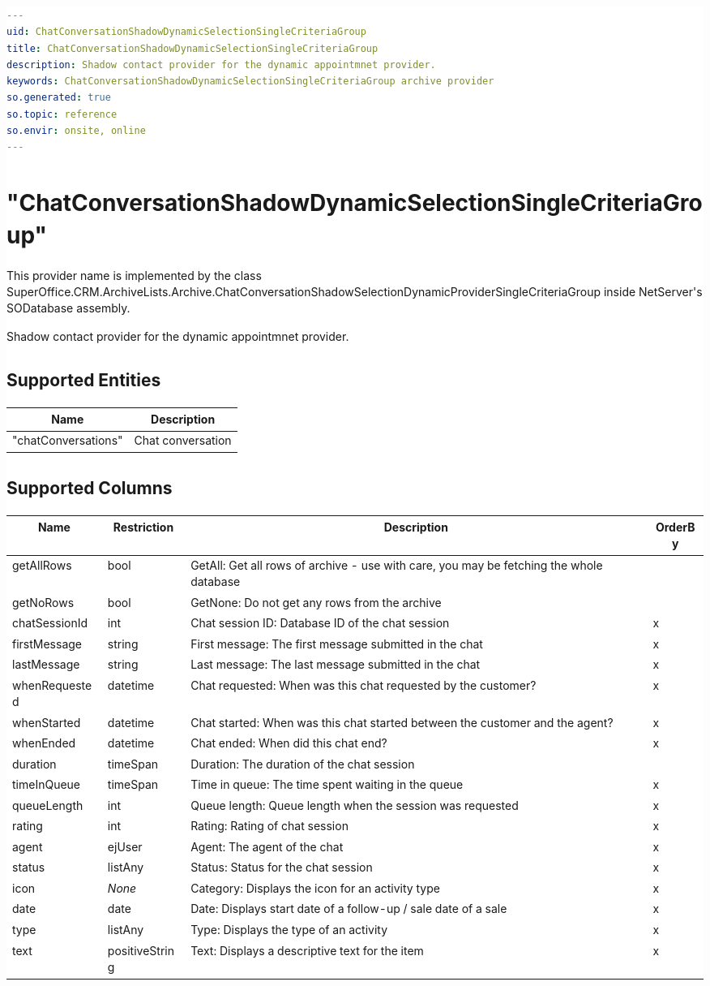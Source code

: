 ```yaml
---
uid: ChatConversationShadowDynamicSelectionSingleCriteriaGroup
title: ChatConversationShadowDynamicSelectionSingleCriteriaGroup
description: Shadow contact provider for the dynamic appointmnet provider.
keywords: ChatConversationShadowDynamicSelectionSingleCriteriaGroup archive provider
so.generated: true
so.topic: reference
so.envir: onsite, online
---
```


# "ChatConversationShadowDynamicSelectionSingleCriteriaGroup"

This provider name is implemented by the class <see cref="T:SuperOffice.CRM.ArchiveLists.Archive.ChatConversationShadowSelectionDynamicProviderSingleCriteriaGroup">SuperOffice.CRM.ArchiveLists.Archive.ChatConversationShadowSelectionDynamicProviderSingleCriteriaGroup</see> inside NetServer's SODatabase assembly.

Shadow contact provider for the dynamic appointmnet provider.

## Supported Entities
| Name | Description |
| ---- | ----- |
|"chatConversations"|Chat conversation|

## Supported Columns
| Name | Restriction | Description | OrderBy
| ---- | ----- | ------- | ------ |
|getAllRows|bool|GetAll: Get all rows of archive - use with care, you may be fetching the whole database|  |
|getNoRows|bool|GetNone: Do not get any rows from the archive|  |
|chatSessionId|int|Chat session ID: Database ID of the chat session| x |
|firstMessage|string|First message: The first message submitted in the chat| x |
|lastMessage|string|Last message: The last message submitted in the chat| x |
|whenRequested|datetime|Chat requested: When was this chat requested by the customer?| x |
|whenStarted|datetime|Chat started: When was this chat started between the customer and the agent?| x |
|whenEnded|datetime|Chat ended: When did this chat end?| x |
|duration|timeSpan|Duration: The duration of the chat session|  |
|timeInQueue|timeSpan|Time in queue: The time spent waiting in the queue| x |
|queueLength|int|Queue length: Queue length when the session was requested| x |
|rating|int|Rating: Rating of chat session| x |
|agent|ejUser|Agent: The agent of the chat| x |
|status|listAny|Status: Status for the chat session| x |
|icon| *None* |Category: Displays the icon for an activity type| x |
|date|date|Date: Displays start date of a follow-up / sale date of a sale| x |
|type|listAny|Type: Displays the type of an activity| x |
|text|positiveString|Text: Displays a descriptive text for the item| x |